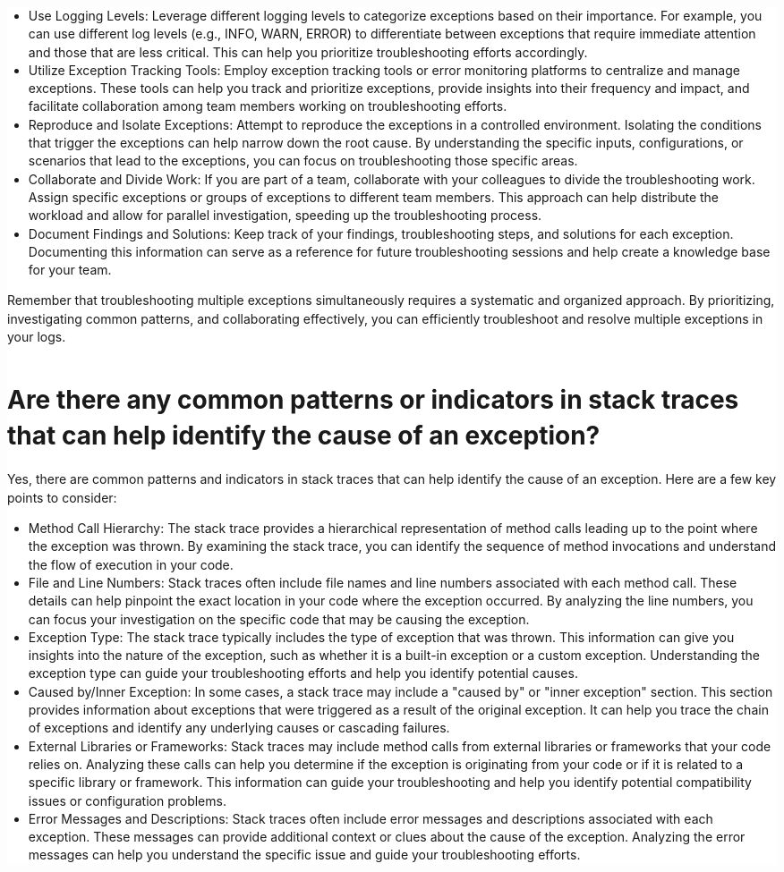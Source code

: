 - Use Logging Levels: Leverage different logging levels to categorize exceptions based on their importance. For example, you can use different log levels (e.g., INFO, WARN, ERROR) to differentiate between exceptions that require immediate attention and those that are less critical. This can help you prioritize troubleshooting efforts accordingly.
- Utilize Exception Tracking Tools: Employ exception tracking tools or error monitoring platforms to centralize and manage exceptions. These tools can help you track and prioritize exceptions, provide insights into their frequency and impact, and facilitate collaboration among team members working on troubleshooting efforts.
- Reproduce and Isolate Exceptions: Attempt to reproduce the exceptions in a controlled environment. Isolating the conditions that trigger the exceptions can help narrow down the root cause. By understanding the specific inputs, configurations, or scenarios that lead to the exceptions, you can focus on troubleshooting those specific areas.
- Collaborate and Divide Work: If you are part of a team, collaborate with your colleagues to divide the troubleshooting work. Assign specific exceptions or groups of exceptions to different team members. This approach can help distribute the workload and allow for parallel investigation, speeding up the troubleshooting process.
- Document Findings and Solutions: Keep track of your findings, troubleshooting steps, and solutions for each exception. Documenting this information can serve as a reference for future troubleshooting sessions and help create a knowledge base for your team.

Remember that troubleshooting multiple exceptions simultaneously requires a systematic and organized approach. By prioritizing, investigating common patterns, and collaborating effectively, you can efficiently troubleshoot and resolve multiple exceptions in your logs.

# Are there any common patterns or indicators in stack traces that can help identify the cause of an exception?

Yes, there are common patterns and indicators in stack traces that can help identify the cause of an exception. Here are a few key points to consider:

- Method Call Hierarchy: The stack trace provides a hierarchical representation of method calls leading up to the point where the exception was thrown. By examining the stack trace, you can identify the sequence of method invocations and understand the flow of execution in your code.
- File and Line Numbers: Stack traces often include file names and line numbers associated with each method call. These details can help pinpoint the exact location in your code where the exception occurred. By analyzing the line numbers, you can focus your investigation on the specific code that may be causing the exception.
- Exception Type: The stack trace typically includes the type of exception that was thrown. This information can give you insights into the nature of the exception, such as whether it is a built-in exception or a custom exception. Understanding the exception type can guide your troubleshooting efforts and help you identify potential causes.
- Caused by/Inner Exception: In some cases, a stack trace may include a "caused by" or "inner exception" section. This section provides information about exceptions that were triggered as a result of the original exception. It can help you trace the chain of exceptions and identify any underlying causes or cascading failures.
- External Libraries or Frameworks: Stack traces may include method calls from external libraries or frameworks that your code relies on. Analyzing these calls can help you determine if the exception is originating from your code or if it is related to a specific library or framework. This information can guide your troubleshooting and help you identify potential compatibility issues or configuration problems.
- Error Messages and Descriptions: Stack traces often include error messages and descriptions associated with each exception. These messages can provide additional context or clues about the cause of the exception. Analyzing the error messages can help you understand the specific issue and guide your troubleshooting efforts.
